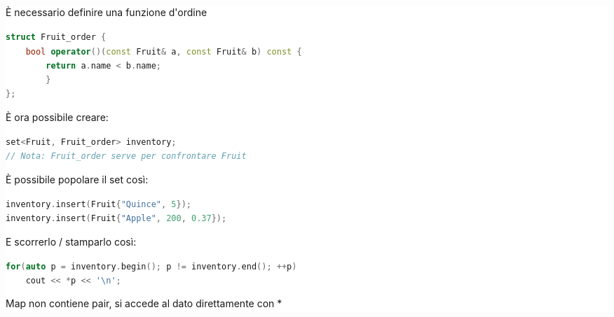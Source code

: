 È necessario definire una funzione d'ordine
```c++
struct Fruit_order { 
	bool operator()(const Fruit& a, const Fruit& b) const { 
		return a.name < b.name; 
		} 
};
```

È ora possibile creare:
```c++
set<Fruit, Fruit_order> inventory; 
// Nota: Fruit_order serve per confrontare Fruit
```

È possibile popolare il set così:
```c++
inventory.insert(Fruit{"Quince", 5}); 
inventory.insert(Fruit{"Apple", 200, 0.37});
```

E scorrerlo / stamparlo così:

```c++
for(auto p = inventory.begin(); p != inventory.end(); ++p) 
	cout << *p << '\n';
```

Map non contiene pair, si accede al dato direttamente con *